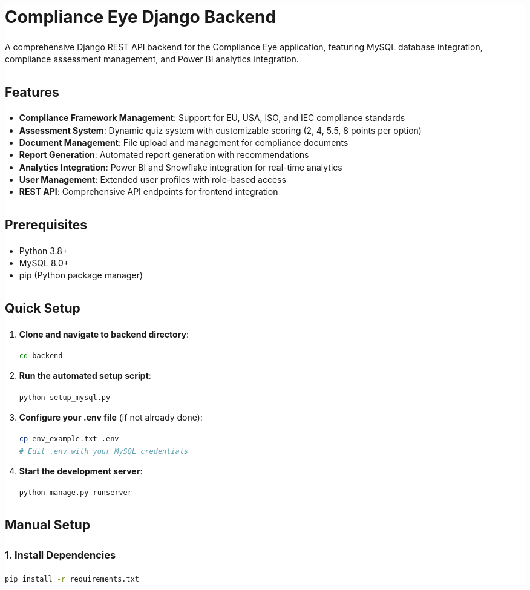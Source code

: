 # Compliance Eye Django Backend

A comprehensive Django REST API backend for the Compliance Eye application, featuring MySQL database integration, compliance assessment management, and Power BI analytics integration.

## Features

- **Compliance Framework Management**: Support for EU, USA, ISO, and IEC compliance standards
- **Assessment System**: Dynamic quiz system with customizable scoring (2, 4, 5.5, 8 points per option)
- **Document Management**: File upload and management for compliance documents
- **Report Generation**: Automated report generation with recommendations
- **Analytics Integration**: Power BI and Snowflake integration for real-time analytics
- **User Management**: Extended user profiles with role-based access
- **REST API**: Comprehensive API endpoints for frontend integration

## Prerequisites

- Python 3.8+
- MySQL 8.0+
- pip (Python package manager)

## Quick Setup

1. **Clone and navigate to backend directory**:
   ```bash
   cd backend
   ```

2. **Run the automated setup script**:
   ```bash
   python setup_mysql.py
   ```

3. **Configure your .env file** (if not already done):
   ```bash
   cp env_example.txt .env
   # Edit .env with your MySQL credentials
   ```

4. **Start the development server**:
   ```bash
   python manage.py runserver
   ```

## Manual Setup

### 1. Install Dependencies

```bash
pip install -r requirements.txt
```
